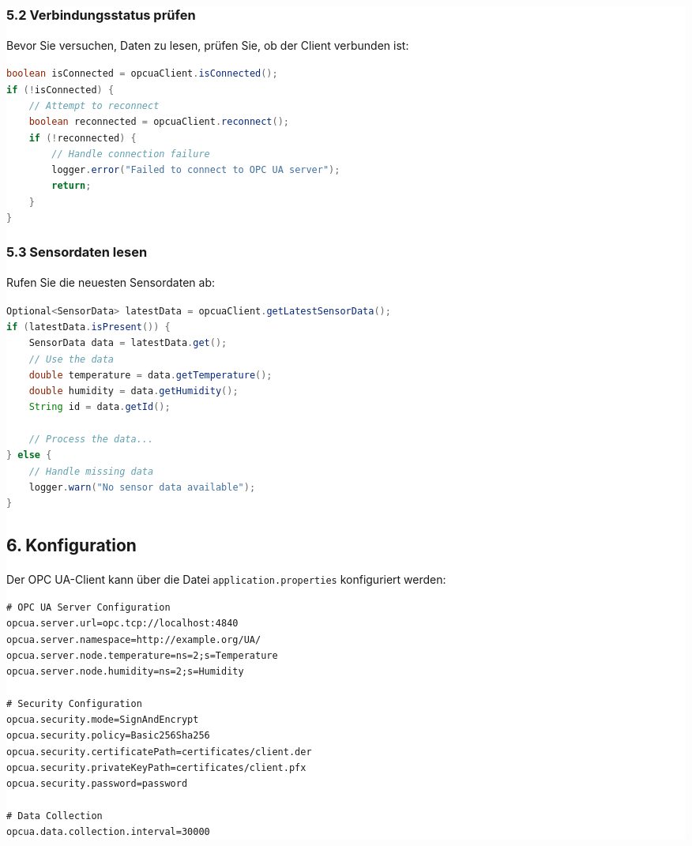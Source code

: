### 5.2 Verbindungsstatus prüfen

Bevor Sie versuchen, Daten zu lesen, prüfen Sie, ob der Client verbunden ist:

```java
boolean isConnected = opcuaClient.isConnected();
if (!isConnected) {
    // Attempt to reconnect
    boolean reconnected = opcuaClient.reconnect();
    if (!reconnected) {
        // Handle connection failure
        logger.error("Failed to connect to OPC UA server");
        return;
    }
}
```

### 5.3 Sensordaten lesen

Rufen Sie die neuesten Sensordaten ab:

```java
Optional<SensorData> latestData = opcuaClient.getLatestSensorData();
if (latestData.isPresent()) {
    SensorData data = latestData.get();
    // Use the data
    double temperature = data.getTemperature();
    double humidity = data.getHumidity();
    String id = data.getId();
    
    // Process the data...
} else {
    // Handle missing data
    logger.warn("No sensor data available");
}
```

## 6. Konfiguration

Der OPC UA-Client kann über die Datei `application.properties` konfiguriert werden:

```properties
# OPC UA Server Configuration
opcua.server.url=opc.tcp://localhost:4840
opcua.server.namespace=http://example.org/UA/
opcua.server.node.temperature=ns=2;s=Temperature
opcua.server.node.humidity=ns=2;s=Humidity

# Security Configuration
opcua.security.mode=SignAndEncrypt
opcua.security.policy=Basic256Sha256
opcua.security.certificatePath=certificates/client.der
opcua.security.privateKeyPath=certificates/client.pfx
opcua.security.password=password

# Data Collection
opcua.data.collection.interval=30000
```
